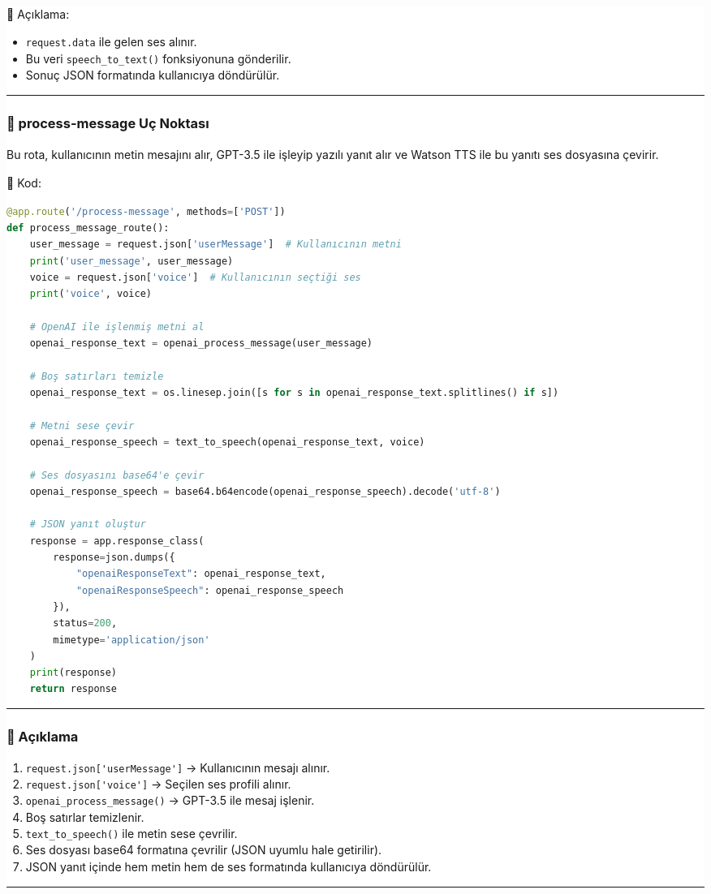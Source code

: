 📌 Açıklama:

* `request.data` ile gelen ses alınır.
* Bu veri `speech_to_text()` fonksiyonuna gönderilir.
* Sonuç JSON formatında kullanıcıya döndürülür.

---

### 💬 process-message Uç Noktası

Bu rota, kullanıcının metin mesajını alır, GPT-3.5 ile işleyip yazılı yanıt alır ve Watson TTS ile bu yanıtı ses dosyasına çevirir.

📄 Kod:

```python
@app.route('/process-message', methods=['POST'])
def process_message_route():
    user_message = request.json['userMessage']  # Kullanıcının metni
    print('user_message', user_message)
    voice = request.json['voice']  # Kullanıcının seçtiği ses
    print('voice', voice)

    # OpenAI ile işlenmiş metni al
    openai_response_text = openai_process_message(user_message)

    # Boş satırları temizle
    openai_response_text = os.linesep.join([s for s in openai_response_text.splitlines() if s])

    # Metni sese çevir
    openai_response_speech = text_to_speech(openai_response_text, voice)

    # Ses dosyasını base64'e çevir
    openai_response_speech = base64.b64encode(openai_response_speech).decode('utf-8')

    # JSON yanıt oluştur
    response = app.response_class(
        response=json.dumps({
            "openaiResponseText": openai_response_text,
            "openaiResponseSpeech": openai_response_speech
        }),
        status=200,
        mimetype='application/json'
    )
    print(response)
    return response
```

---

### 📌 Açıklama

1. `request.json['userMessage']` → Kullanıcının mesajı alınır.
2. `request.json['voice']` → Seçilen ses profili alınır.
3. `openai_process_message()` → GPT-3.5 ile mesaj işlenir.
4. Boş satırlar temizlenir.
5. `text_to_speech()` ile metin sese çevrilir.
6. Ses dosyası base64 formatına çevrilir (JSON uyumlu hale getirilir).
7. JSON yanıt içinde hem metin hem de ses formatında kullanıcıya döndürülür.

---